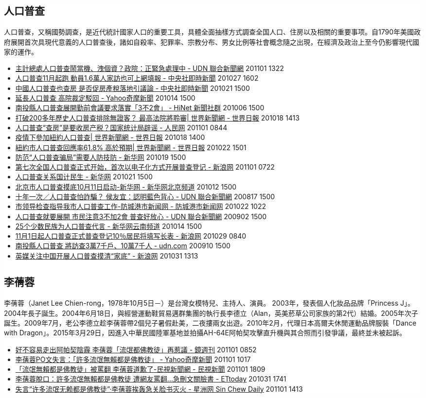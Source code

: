 ## 人口普查

人口普查，又稱國勢調查，是近代統計國家人口的重要工具，具體全面抽樣方式調查全国人口、住房以及相關的重要事项。自1790年美國政府展開首次具現代意義的人口普查後，諸如自殺率、犯罪率、宗教分布、男女比例等社會概念隨之出現，在經濟及政治上至今仍影響現代國家的運作。
- [主計總處人口普查鬧當機、洩個資？政院：正緊急處理中 - UDN 聯合新聞網](https://udn.com/news/story/7314/4980101 "主計總處人口普查鬧當機、洩個資？政院：正緊急處理中 - UDN 聯合新聞網") 201101 1322
- [人口普查11月起跑 動員1.6萬人家訪也可上網填報 - 中央社即時新聞](https://www.cna.com.tw/news/firstnews/202010270162.aspx "人口普查11月起跑 動員1.6萬人家訪也可上網填報 - 中央社即時新聞") 201027 1602
- [中國人口普查也查房 是否促房產稅落地引議論 - 中央社即時新聞](https://www.cna.com.tw/news/acn/202010210312.aspx "中國人口普查也查房 是否促房產稅落地引議論 - 中央社即時新聞") 201021 1500
- [延長人口普查 高院裁定駁回 - Yahoo奇摩新聞](https://tw.news.yahoo.com/%E5%BB%B6%E9%95%B7%E4%BA%BA%E5%8F%A3%E6%99%AE%E6%9F%A5-%E9%AB%98%E9%99%A2%E8%A3%81%E5%AE%9A%E9%A7%81%E5%9B%9E-071538795.html "延長人口普查 高院裁定駁回 - Yahoo奇摩新聞") 201014 1500
- [南投縣人口普查展開勤前會議要求落實「3不2會」 - HiNet 新聞社群](https://times.hinet.net/news/23072670 "南投縣人口普查展開勤前會議要求落實「3不2會」 - HiNet 新聞社群") 201006 1500
- [打破200多年歷史人口普查排除無證客？ 最高法院將聆審| 世界新聞網 - 世界日報](https://www.worldjournal.com/wj/story/121172/4944241 "打破200多年歷史人口普查排除無證客？ 最高法院將聆審| 世界新聞網 - 世界日報") 201018 1413
- [人口普查“查房”是要收房产税？国家统计局辟谣 - 人民网](http://finance.people.com.cn/n1/2020/1101/c1004-31914054.html "人口普查“查房”是要收房产税？国家统计局辟谣 - 人民网") 201101 0844
- [疫情下參加紐約人口普查| 世界新聞網 - 世界日報](https://www.worldjournal.com/wj/story/121266/4923056 "疫情下參加紐約人口普查| 世界新聞網 - 世界日報") 201018 1400
- [紐約市人口普查回應率61.8% 高於預期| 世界新聞網 - 世界日報](https://www.worldjournal.com/wj/story/121688/4954941 "紐約市人口普查回應率61.8% 高於預期| 世界新聞網 - 世界日報") 201022 1501
- [防范“人口普查骗局”需要人防技防 - 新华网](http://www.xinhuanet.com/2020-10/19/c_1126627437.htm "防范“人口普查骗局”需要人防技防 - 新华网") 201019 1500
- [第七次全国人口普查正式开始，首次以电子化方式开展普查登记 - 新浪网](https://finance.sina.com.cn/tech/2020-11-01/doc-iiznezxr9214408.shtml "第七次全国人口普查正式开始，首次以电子化方式开展普查登记 - 新浪网") 201101 0722
- [人口普查关系国计民生 - 新华网](http://www.xinhuanet.com/comments/2020-10/21/c_1126636509.htm "人口普查关系国计民生 - 新华网") 201021 1500
- [北京市人口普查摸底10月11日启动-新华网 - 新华网北京频道](http://www.bj.xinhuanet.com/bjyw/2020-10/12/c_1126594564.htm "北京市人口普查摸底10月11日启动-新华网 - 新华网北京频道") 201012 1500
- [十年一次／人口普查怕詐騙？ 侯友宜：認明藍色背心 - UDN 聯合新聞網](https://udn.com/news/story/7323/4787624 "十年一次／人口普查怕詐騙？ 侯友宜：認明藍色背心 - UDN 聯合新聞網") 200817 1500
- [市领导检查指导我市人口普查工作-防城港市新闻网 - 防城港市新闻网](http://www.fcgsnews.com/news/sh/2020-10-22/142465.shtml "市领导检查指导我市人口普查工作-防城港市新闻网 - 防城港市新闻网") 201022 1022
- [人口普查就要展開 市民注意3不加2會 普查好放心 - UDN 聯合新聞網](https://udn.com/news/story/7324/4828173 "人口普查就要展開 市民注意3不加2會 普查好放心 - UDN 聯合新聞網") 200902 1500
- [25个少数民族为人口普查代言 - 新华网云南频道](http://www.yn.xinhuanet.com/newscenter/2020-10/14/c_139438904.htm "25个少数民族为人口普查代言 - 新华网云南频道") 201014 1500
- [11月1日起人口普查正式普查登记10％居民将填写长表 - 新浪网](http://sh.sina.com.cn/news/m/2020-10-29/detail-iiznezxr8668411.shtml?from=sh_ydph "11月1日起人口普查正式普查登记10％居民将填写长表 - 新浪网") 201029 0840
- [南投縣人口普查 將訪查3萬7千戶、10萬7千人 - udn.com](https://udn.com/news/story/7325/4849730 "南投縣人口普查 將訪查3萬7千戶、10萬7千人 - udn.com") 200910 1500
- [英媒关注中国开展人口普查摸清“家底” - 新浪网](https://finance.sina.com.cn/tech/2020-10-31/doc-iiznezxr9121070.shtml "英媒关注中国开展人口普查摸清“家底” - 新浪网") 201031 1313

## 李蒨蓉

李蒨蓉（Janet Lee Chien-rong，1978年10月5日－）是台灣女模特兒、主持人、演員。
2003年，發表個人化妝品品牌「Princess J」。2004年長子誕生。2004年6月18日，與經營運動鞋貿易邁群集團的執行長李德立（Alan，英美菸草公司家族的第2代）結婚。2005年次子誕生。2009年7月，老公李德立趁李蒨蓉帶2個兒子暑假赴美，二夜摟兩女出遊。2010年2月，代理日本高爾夫休閒運動品牌服裝「Dance with Dragon」。2015年3月29日，因進入中華民國陸軍基地並拍攝AH-64E阿帕契攻擊直升機與其合照而引發爭議，最終並未被起訴。
- [好不容易走出阿帕契陰霾 李蒨蓉「流氓都佛教徒」再惹議 - 鏡週刊](https://www.mirrormedia.mg/story/20201031ent011/ "好不容易走出阿帕契陰霾 李蒨蓉「流氓都佛教徒」再惹議 - 鏡週刊") 201101 0852
- [李蒨蓉PO文失言：「許多流氓無賴都是佛教徒」 - Yahoo奇摩新聞](https://tw.news.yahoo.com/%E6%9D%8E%E8%92%A8%E8%93%89po%E6%96%87%E5%A4%B1%E8%A8%80-%E8%A8%B1%E5%A4%9A%E6%B5%81%E6%B0%93%E7%84%A1%E8%B3%B4%E9%83%BD%E6%98%AF%E4%BD%9B%E6%95%99%E5%BE%92-020800062.html "李蒨蓉PO文失言：「許多流氓無賴都是佛教徒」 - Yahoo奇摩新聞") 201101 1017
- [「流氓無賴都是佛教徒」被罵翻 李蒨蓉道歉了-民視新聞網 - 民視新聞](https://www.ftvnews.com.tw/news/detail/2020B01L08M1 "「流氓無賴都是佛教徒」被罵翻 李蒨蓉道歉了-民視新聞網 - 民視新聞") 201101 1809
- [李蒨蓉脫口：許多流氓無賴都是佛教徒 遭網友罵翻…急刪文關臉書 - ETtoday](https://www.ettoday.net/news/20201031/1843988.htm "李蒨蓉脫口：許多流氓無賴都是佛教徒 遭網友罵翻…急刪文關臉書 - ETtoday") 201031 1741
- [失言“许多流氓无赖都是佛教徒”·李蒨蓉挨轰急关脸书灭火 - 星洲网 Sin Chew Daily](https://www.sinchew.com.my/pad/con/content_2369011.html "失言“许多流氓无赖都是佛教徒”·李蒨蓉挨轰急关脸书灭火 - 星洲网 Sin Chew Daily") 201101 1413